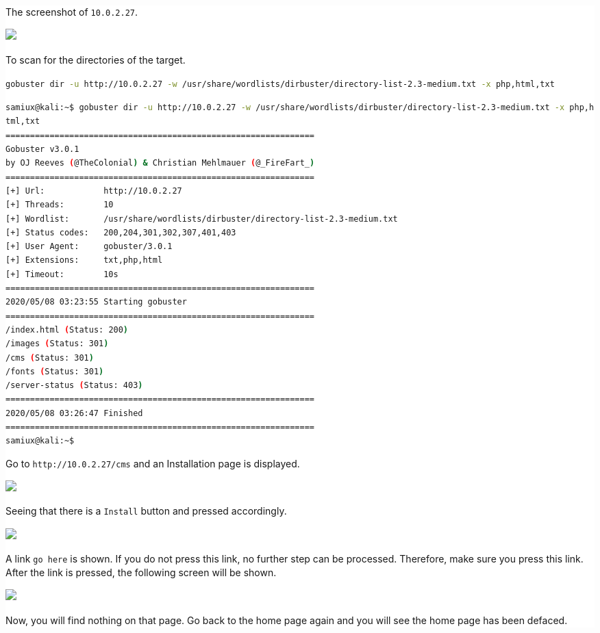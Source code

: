 The screenshot of ```10.0.2.27```.

![](https://raw.githubusercontent.com/samiux/images/master/broken-2020-1/001.png)  

To scan for the directories of the target.

```bash
gobuster dir -u http://10.0.2.27 -w /usr/share/wordlists/dirbuster/directory-list-2.3-medium.txt -x php,html,txt
```

```bash
samiux@kali:~$ gobuster dir -u http://10.0.2.27 -w /usr/share/wordlists/dirbuster/directory-list-2.3-medium.txt -x php,html,txt
===============================================================
Gobuster v3.0.1
by OJ Reeves (@TheColonial) & Christian Mehlmauer (@_FireFart_)
===============================================================
[+] Url:            http://10.0.2.27
[+] Threads:        10
[+] Wordlist:       /usr/share/wordlists/dirbuster/directory-list-2.3-medium.txt
[+] Status codes:   200,204,301,302,307,401,403
[+] User Agent:     gobuster/3.0.1
[+] Extensions:     txt,php,html
[+] Timeout:        10s
===============================================================
2020/05/08 03:23:55 Starting gobuster
===============================================================
/index.html (Status: 200)
/images (Status: 301)
/cms (Status: 301)
/fonts (Status: 301)
/server-status (Status: 403)
===============================================================
2020/05/08 03:26:47 Finished
===============================================================
samiux@kali:~$ 
```
Go to ```http://10.0.2.27/cms``` and an Installation page is displayed.  

![](https://raw.githubusercontent.com/samiux/images/master/broken-2020-1/002.png)  

Seeing that there is a ```Install``` button and pressed accordingly.

![](https://raw.githubusercontent.com/samiux/images/master/broken-2020-1/003.png)  

A link ```go here``` is shown.  If you do not press this link, no further step can be processed.  Therefore, make sure you press this link.  After the link is pressed, the following screen will be shown.  

![](https://raw.githubusercontent.com/samiux/images/master/broken-2020-1/004.png)  

Now, you will find nothing on that page.  Go back to the home page again and you will see the home page has been defaced.  
